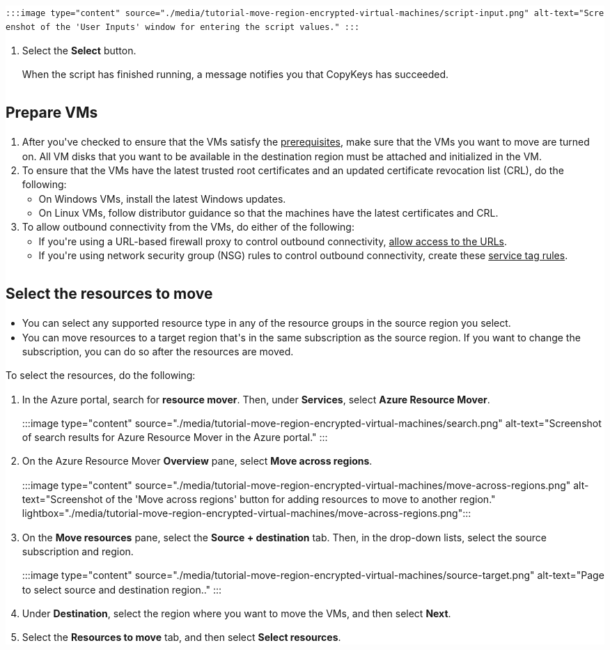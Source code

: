     :::image type="content" source="./media/tutorial-move-region-encrypted-virtual-machines/script-input.png" alt-text="Screenshot of the 'User Inputs' window for entering the script values." :::

1. Select the **Select** button. 
   
   When the script has finished running, a message notifies you that CopyKeys has succeeded.

## Prepare VMs

1. After you've checked to ensure that the VMs satisfy the [prerequisites](#prerequisites), make sure that the VMs you want to move are turned on. All VM disks that you want to be available in the destination region must be attached and initialized in the VM.
1. To ensure that the VMs have the latest trusted root certificates and an updated certificate revocation list (CRL), do the following:
    - On Windows VMs, install the latest Windows updates.
    - On Linux VMs, follow distributor guidance so that the machines have the latest certificates and CRL. 
1. To allow outbound connectivity from the VMs, do either of the following:
    - If you're using a URL-based firewall proxy to control outbound connectivity, [allow access to the URLs](support-matrix-move-region-azure-vm.md#url-access).
    - If you're using network security group (NSG) rules to control outbound connectivity, create these [service tag rules](support-matrix-move-region-azure-vm.md#nsg-rules).

## Select the resources to move

- You can select any supported resource type in any of the resource groups in the source region you select.  
- You can move resources to a target region that's in the same subscription as the source region. If you want to change the subscription, you can do so after the resources are moved.

To select the resources, do the following:

1. In the Azure portal, search for **resource mover**. Then, under **Services**, select **Azure Resource Mover**.

    :::image type="content" source="./media/tutorial-move-region-encrypted-virtual-machines/search.png" alt-text="Screenshot of search results for Azure Resource Mover in the Azure portal." :::

1. On the Azure Resource Mover **Overview** pane, select **Move across regions**.

    :::image type="content" source="./media/tutorial-move-region-encrypted-virtual-machines/move-across-regions.png" alt-text="Screenshot of the 'Move across regions' button for adding resources to move to another region." lightbox="./media/tutorial-move-region-encrypted-virtual-machines/move-across-regions.png":::

1. On the **Move resources** pane, select the **Source + destination** tab. Then, in the drop-down lists, select the source subscription and region.

    :::image type="content" source="./media/tutorial-move-region-encrypted-virtual-machines/source-target.png" alt-text="Page to select source and destination region.." :::

1. Under **Destination**, select the region where you want to move the VMs, and then select **Next**.

1. Select the **Resources to move** tab, and then select **Select resources**.
